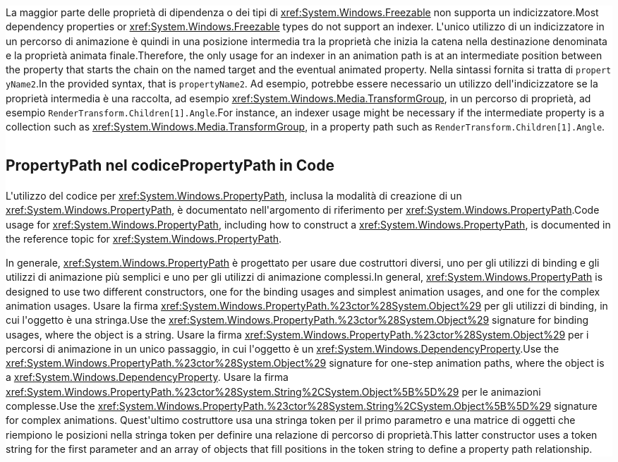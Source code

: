 <span data-ttu-id="37346-216">La maggior parte delle proprietà di dipendenza o dei tipi di <xref:System.Windows.Freezable> non supporta un indicizzatore.</span><span class="sxs-lookup"><span data-stu-id="37346-216">Most dependency properties or <xref:System.Windows.Freezable> types do not support an indexer.</span></span> <span data-ttu-id="37346-217">L'unico utilizzo di un indicizzatore in un percorso di animazione è quindi in una posizione intermedia tra la proprietà che inizia la catena nella destinazione denominata e la proprietà animata finale.</span><span class="sxs-lookup"><span data-stu-id="37346-217">Therefore, the only usage for an indexer in an animation path is at an intermediate position between the property that starts the chain on the named target and the eventual animated property.</span></span> <span data-ttu-id="37346-218">Nella sintassi fornita si tratta di `propertyName2`.</span><span class="sxs-lookup"><span data-stu-id="37346-218">In the provided syntax, that is `propertyName2`.</span></span> <span data-ttu-id="37346-219">Ad esempio, potrebbe essere necessario un utilizzo dell'indicizzatore se la proprietà intermedia è una raccolta, ad esempio <xref:System.Windows.Media.TransformGroup>, in un percorso di proprietà, ad esempio `RenderTransform.Children[1].Angle`.</span><span class="sxs-lookup"><span data-stu-id="37346-219">For instance, an indexer usage might be necessary if the intermediate property is a collection such as <xref:System.Windows.Media.TransformGroup>, in a property path such as `RenderTransform.Children[1].Angle`.</span></span>

<a name="ppincode"></a>

## <a name="propertypath-in-code"></a><span data-ttu-id="37346-220">PropertyPath nel codice</span><span class="sxs-lookup"><span data-stu-id="37346-220">PropertyPath in Code</span></span>

<span data-ttu-id="37346-221">L'utilizzo del codice per <xref:System.Windows.PropertyPath>, inclusa la modalità di creazione di un <xref:System.Windows.PropertyPath>, è documentato nell'argomento di riferimento per <xref:System.Windows.PropertyPath>.</span><span class="sxs-lookup"><span data-stu-id="37346-221">Code usage for <xref:System.Windows.PropertyPath>, including how to construct a <xref:System.Windows.PropertyPath>, is documented in the reference topic for <xref:System.Windows.PropertyPath>.</span></span>

<span data-ttu-id="37346-222">In generale, <xref:System.Windows.PropertyPath> è progettato per usare due costruttori diversi, uno per gli utilizzi di binding e gli utilizzi di animazione più semplici e uno per gli utilizzi di animazione complessi.</span><span class="sxs-lookup"><span data-stu-id="37346-222">In general, <xref:System.Windows.PropertyPath> is designed to use two different constructors, one for the binding usages and simplest animation usages, and one for the complex animation usages.</span></span> <span data-ttu-id="37346-223">Usare la firma <xref:System.Windows.PropertyPath.%23ctor%28System.Object%29> per gli utilizzi di binding, in cui l'oggetto è una stringa.</span><span class="sxs-lookup"><span data-stu-id="37346-223">Use the <xref:System.Windows.PropertyPath.%23ctor%28System.Object%29> signature for binding usages, where the object is a string.</span></span> <span data-ttu-id="37346-224">Usare la firma <xref:System.Windows.PropertyPath.%23ctor%28System.Object%29> per i percorsi di animazione in un unico passaggio, in cui l'oggetto è un <xref:System.Windows.DependencyProperty>.</span><span class="sxs-lookup"><span data-stu-id="37346-224">Use the <xref:System.Windows.PropertyPath.%23ctor%28System.Object%29> signature for one-step animation paths, where the object is a <xref:System.Windows.DependencyProperty>.</span></span> <span data-ttu-id="37346-225">Usare la firma <xref:System.Windows.PropertyPath.%23ctor%28System.String%2CSystem.Object%5B%5D%29> per le animazioni complesse.</span><span class="sxs-lookup"><span data-stu-id="37346-225">Use the <xref:System.Windows.PropertyPath.%23ctor%28System.String%2CSystem.Object%5B%5D%29> signature for complex animations.</span></span> <span data-ttu-id="37346-226">Quest'ultimo costruttore usa una stringa token per il primo parametro e una matrice di oggetti che riempiono le posizioni nella stringa token per definire una relazione di percorso di proprietà.</span><span class="sxs-lookup"><span data-stu-id="37346-226">This latter constructor uses a token string for the first parameter and an array of objects that fill positions in the token string to define a property path relationship.</span></span>
